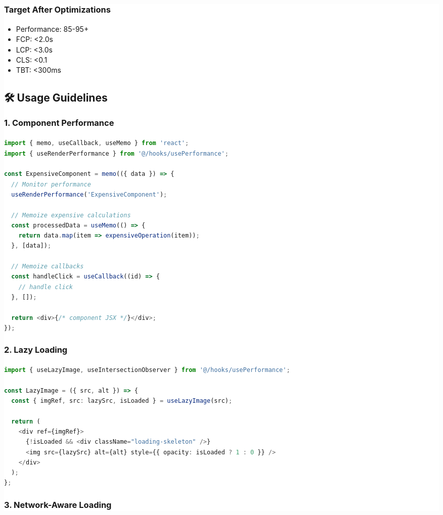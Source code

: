 ### Target After Optimizations
- Performance: 85-95+
- FCP: <2.0s
- LCP: <3.0s
- CLS: <0.1
- TBT: <300ms

## 🛠 Usage Guidelines

### 1. Component Performance

```typescript
import { memo, useCallback, useMemo } from 'react';
import { useRenderPerformance } from '@/hooks/usePerformance';

const ExpensiveComponent = memo(({ data }) => {
  // Monitor performance
  useRenderPerformance('ExpensiveComponent');

  // Memoize expensive calculations
  const processedData = useMemo(() => {
    return data.map(item => expensiveOperation(item));
  }, [data]);

  // Memoize callbacks
  const handleClick = useCallback((id) => {
    // handle click
  }, []);

  return <div>{/* component JSX */}</div>;
});
```

### 2. Lazy Loading

```typescript
import { useLazyImage, useIntersectionObserver } from '@/hooks/usePerformance';

const LazyImage = ({ src, alt }) => {
  const { imgRef, src: lazySrc, isLoaded } = useLazyImage(src);

  return (
    <div ref={imgRef}>
      {!isLoaded && <div className="loading-skeleton" />}
      <img src={lazySrc} alt={alt} style={{ opacity: isLoaded ? 1 : 0 }} />
    </div>
  );
};
```

### 3. Network-Aware Loading
